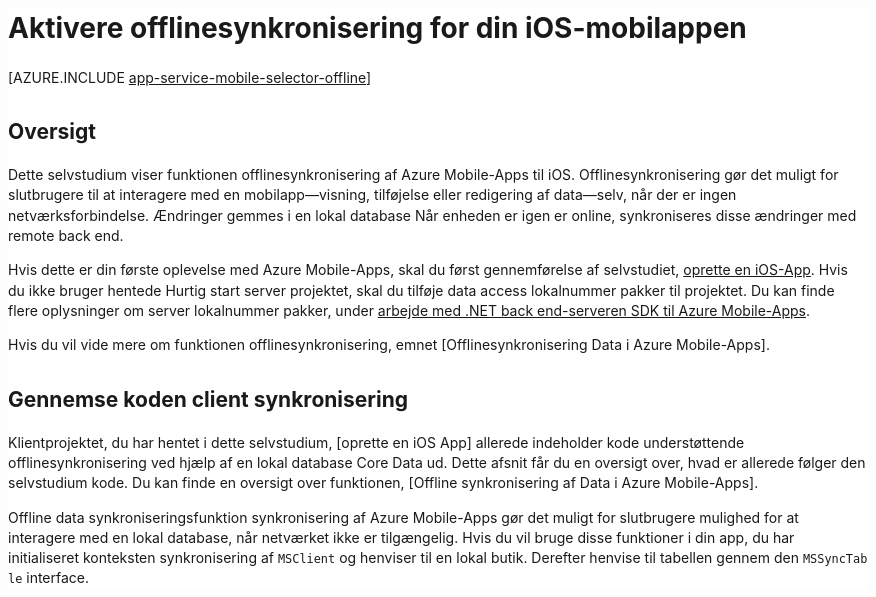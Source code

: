 <properties
    pageTitle="Aktivere offlinesynkronisering for din Azure Mobile-App (iOS)"
    description="Lær at bruge App Service Mobile-Apps til cache og synkronisere offline data i dit iOS-program"
    documentationCenter="ios"
    authors="ysxu"
    manager="yochayk"
    editor=""
    services="app-service\mobile"/>

<tags
    ms.service="app-service-mobile"
    ms.workload="mobile"
    ms.tgt_pltfrm="mobile-ios"
    ms.devlang="objective-c"
    ms.topic="article"
    ms.date="10/01/2016"
    ms.author="yuaxu"/>

# <a name="enable-offline-sync-for-your-ios-mobile-app"></a>Aktivere offlinesynkronisering for din iOS-mobilappen

[AZURE.INCLUDE [app-service-mobile-selector-offline](../../includes/app-service-mobile-selector-offline.md)]

## <a name="overview"></a>Oversigt

Dette selvstudium viser funktionen offlinesynkronisering af Azure Mobile-Apps til iOS. Offlinesynkronisering gør det muligt for slutbrugere til at interagere med en mobilapp&mdash;visning, tilføjelse eller redigering af data&mdash;selv, når der er ingen netværksforbindelse. Ændringer gemmes i en lokal database Når enheden er igen er online, synkroniseres disse ændringer med remote back end.

Hvis dette er din første oplevelse med Azure Mobile-Apps, skal du først gennemførelse af selvstudiet, [oprette en iOS-App]. Hvis du ikke bruger hentede Hurtig start server projektet, skal du tilføje data access lokalnummer pakker til projektet. Du kan finde flere oplysninger om server lokalnummer pakker, under [arbejde med .NET back end-serveren SDK til Azure Mobile-Apps](app-service-mobile-dotnet-backend-how-to-use-server-sdk.md).

Hvis du vil vide mere om funktionen offlinesynkronisering, emnet [Offlinesynkronisering Data i Azure Mobile-Apps].

## <a name="review-sync"></a>Gennemse koden client synkronisering

Klientprojektet, du har hentet i dette selvstudium, [oprette en iOS App] allerede indeholder kode understøttende offlinesynkronisering ved hjælp af en lokal database Core Data ud. Dette afsnit får du en oversigt over, hvad er allerede følger den selvstudium kode. Du kan finde en oversigt over funktionen, [Offline synkronisering af Data i Azure Mobile-Apps].

Offline data synkroniseringsfunktion synkronisering af Azure Mobile-Apps gør det muligt for slutbrugere mulighed for at interagere med en lokal database, når netværket ikke er tilgængelig. Hvis du vil bruge disse funktioner i din app, du har initialiseret konteksten synkronisering af `MSClient` og henviser til en lokal butik. Derefter henvise til tabellen gennem den `MSSyncTable` interface.


[Oprette en iOS-App]: app-service-mobile-ios-get-started.md
[Synkronisering af offline Data i Azure-Mobilapps]: app-service-mobile-offline-data-sync.md
[defining-core-data-tableoperationerrors-entity]: ./media/app-service-mobile-ios-get-started-offline-data/defining-core-data-tableoperationerrors-entity.png
[defining-core-data-tableoperations-entity]: ./media/app-service-mobile-ios-get-started-offline-data/defining-core-data-tableoperations-entity.png
[defining-core-data-tableconfig-entity]: ./media/app-service-mobile-ios-get-started-offline-data/defining-core-data-tableconfig-entity.png
[defining-core-data-todoitem-entity]: ./media/app-service-mobile-ios-get-started-offline-data/defining-core-data-todoitem-entity.png
[Omslag til skyen: Offlinesynkronisering i Azure Mobile-tjenester]: http://channel9.msdn.com/Shows/Cloud+Cover/Episode-155-Offline-Storage-with-Donna-Malayeri
[Azure Friday: Offline-enabled apps in Azure Mobile Services]: http://azure.microsoft.com/en-us/documentation/videos/azure-mobile-services-offline-enabled-apps-with-donna-malayeri/